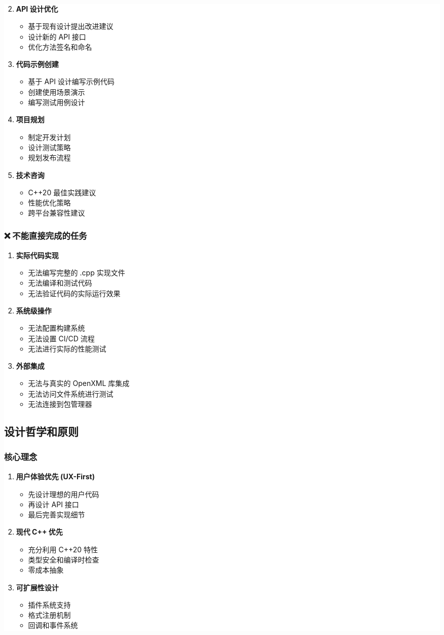 2. **API 设计优化**
   - 基于现有设计提出改进建议
   - 设计新的 API 接口
   - 优化方法签名和命名

3. **代码示例创建**
   - 基于 API 设计编写示例代码
   - 创建使用场景演示
   - 编写测试用例设计

4. **项目规划**
   - 制定开发计划
   - 设计测试策略
   - 规划发布流程

5. **技术咨询**
   - C++20 最佳实践建议
   - 性能优化策略
   - 跨平台兼容性建议

### ❌ 不能直接完成的任务

1. **实际代码实现**
   - 无法编写完整的 .cpp 实现文件
   - 无法编译和测试代码
   - 无法验证代码的实际运行效果

2. **系统级操作**
   - 无法配置构建系统
   - 无法设置 CI/CD 流程
   - 无法进行实际的性能测试

3. **外部集成**
   - 无法与真实的 OpenXML 库集成
   - 无法访问文件系统进行测试
   - 无法连接到包管理器

## 设计哲学和原则

### 核心理念

1. **用户体验优先 (UX-First)**
   - 先设计理想的用户代码
   - 再设计 API 接口
   - 最后完善实现细节

2. **现代 C++ 优先**
   - 充分利用 C++20 特性
   - 类型安全和编译时检查
   - 零成本抽象

3. **可扩展性设计**
   - 插件系统支持
   - 格式注册机制
   - 回调和事件系统
